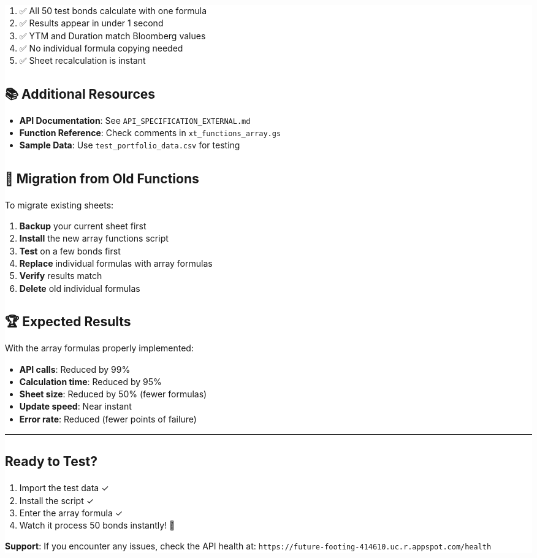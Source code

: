 1. ✅ All 50 test bonds calculate with one formula
2. ✅ Results appear in under 1 second
3. ✅ YTM and Duration match Bloomberg values
4. ✅ No individual formula copying needed
5. ✅ Sheet recalculation is instant

## 📚 Additional Resources

- **API Documentation**: See `API_SPECIFICATION_EXTERNAL.md`
- **Function Reference**: Check comments in `xt_functions_array.gs`
- **Sample Data**: Use `test_portfolio_data.csv` for testing

## 🔄 Migration from Old Functions

To migrate existing sheets:

1. **Backup** your current sheet first
2. **Install** the new array functions script
3. **Test** on a few bonds first
4. **Replace** individual formulas with array formulas
5. **Verify** results match
6. **Delete** old individual formulas

## 🏆 Expected Results

With the array formulas properly implemented:

- **API calls**: Reduced by 99%
- **Calculation time**: Reduced by 95%
- **Sheet size**: Reduced by 50% (fewer formulas)
- **Update speed**: Near instant
- **Error rate**: Reduced (fewer points of failure)

---

## Ready to Test?

1. Import the test data ✓
2. Install the script ✓
3. Enter the array formula ✓
4. Watch it process 50 bonds instantly! 🚀

**Support**: If you encounter any issues, check the API health at:
`https://future-footing-414610.uc.r.appspot.com/health`